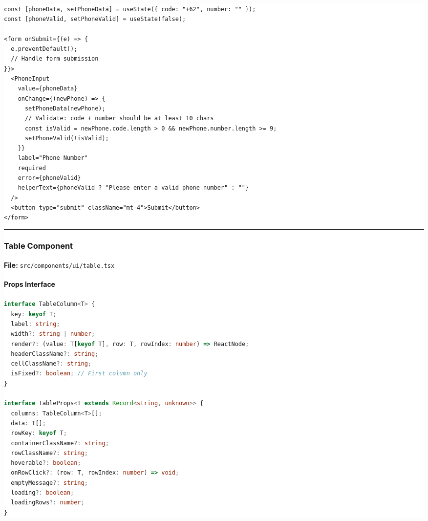 ```tsx
const [phoneData, setPhoneData] = useState({ code: "+62", number: "" });
const [phoneValid, setPhoneValid] = useState(false);

<form onSubmit={(e) => {
  e.preventDefault();
  // Handle form submission
}}>
  <PhoneInput
    value={phoneData}
    onChange={(newPhone) => {
      setPhoneData(newPhone);
      // Validate: code + number should be at least 10 chars
      const isValid = newPhone.code.length > 0 && newPhone.number.length >= 9;
      setPhoneValid(!isValid);
    }}
    label="Phone Number"
    required
    error={phoneValid}
    helperText={phoneValid ? "Please enter a valid phone number" : ""}
  />
  <button type="submit" className="mt-4">Submit</button>
</form>
```

---

### Table Component
**File:** `src/components/ui/table.tsx`

#### Props Interface
```typescript
interface TableColumn<T> {
  key: keyof T;
  label: string;
  width?: string | number;
  render?: (value: T[keyof T], row: T, rowIndex: number) => ReactNode;
  headerClassName?: string;
  cellClassName?: string;
  isFixed?: boolean; // First column only
}

interface TableProps<T extends Record<string, unknown>> {
  columns: TableColumn<T>[];
  data: T[];
  rowKey: keyof T;
  containerClassName?: string;
  rowClassName?: string;
  hoverable?: boolean;
  onRowClick?: (row: T, rowIndex: number) => void;
  emptyMessage?: string;
  loading?: boolean;
  loadingRows?: number;
}
```
